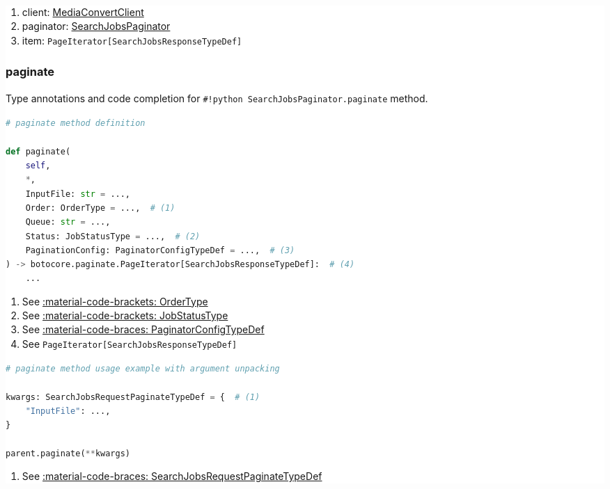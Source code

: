 1. client: [MediaConvertClient](./client.md)
2. paginator: [SearchJobsPaginator](./paginators.md#searchjobspaginator)
3. item: `PageIterator[SearchJobsResponseTypeDef]`


### paginate

Type annotations and code completion for `#!python SearchJobsPaginator.paginate` method.

```python
# paginate method definition

def paginate(
    self,
    *,
    InputFile: str = ...,
    Order: OrderType = ...,  # (1)
    Queue: str = ...,
    Status: JobStatusType = ...,  # (2)
    PaginationConfig: PaginatorConfigTypeDef = ...,  # (3)
) -> botocore.paginate.PageIterator[SearchJobsResponseTypeDef]:  # (4)
    ...
```

1. See [:material-code-brackets: OrderType](./literals.md#ordertype)
2. See [:material-code-brackets: JobStatusType](./literals.md#jobstatustype)
3. See [:material-code-braces: PaginatorConfigTypeDef](./type_defs.md#paginatorconfigtypedef)
4. See `PageIterator[SearchJobsResponseTypeDef]`


```python
# paginate method usage example with argument unpacking

kwargs: SearchJobsRequestPaginateTypeDef = {  # (1)
    "InputFile": ...,
}

parent.paginate(**kwargs)
```

1. See [:material-code-braces: SearchJobsRequestPaginateTypeDef](./type_defs.md#searchjobsrequestpaginatetypedef)
